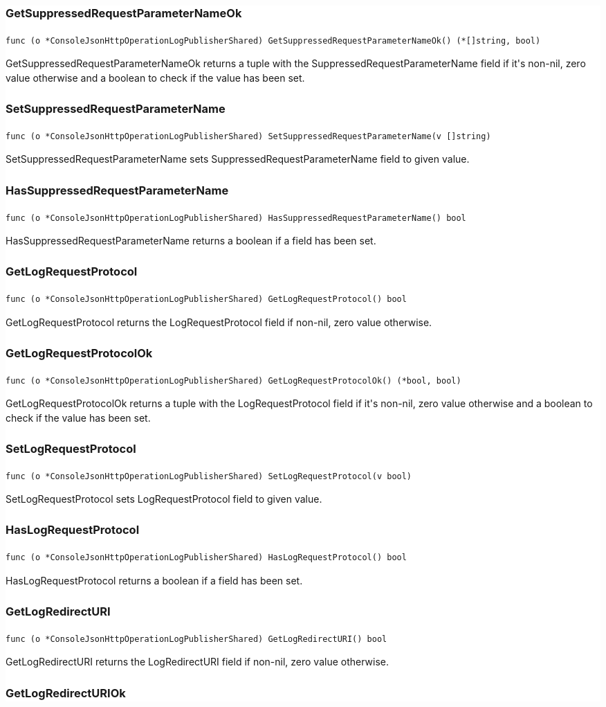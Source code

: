 ### GetSuppressedRequestParameterNameOk

`func (o *ConsoleJsonHttpOperationLogPublisherShared) GetSuppressedRequestParameterNameOk() (*[]string, bool)`

GetSuppressedRequestParameterNameOk returns a tuple with the SuppressedRequestParameterName field if it's non-nil, zero value otherwise
and a boolean to check if the value has been set.

### SetSuppressedRequestParameterName

`func (o *ConsoleJsonHttpOperationLogPublisherShared) SetSuppressedRequestParameterName(v []string)`

SetSuppressedRequestParameterName sets SuppressedRequestParameterName field to given value.

### HasSuppressedRequestParameterName

`func (o *ConsoleJsonHttpOperationLogPublisherShared) HasSuppressedRequestParameterName() bool`

HasSuppressedRequestParameterName returns a boolean if a field has been set.

### GetLogRequestProtocol

`func (o *ConsoleJsonHttpOperationLogPublisherShared) GetLogRequestProtocol() bool`

GetLogRequestProtocol returns the LogRequestProtocol field if non-nil, zero value otherwise.

### GetLogRequestProtocolOk

`func (o *ConsoleJsonHttpOperationLogPublisherShared) GetLogRequestProtocolOk() (*bool, bool)`

GetLogRequestProtocolOk returns a tuple with the LogRequestProtocol field if it's non-nil, zero value otherwise
and a boolean to check if the value has been set.

### SetLogRequestProtocol

`func (o *ConsoleJsonHttpOperationLogPublisherShared) SetLogRequestProtocol(v bool)`

SetLogRequestProtocol sets LogRequestProtocol field to given value.

### HasLogRequestProtocol

`func (o *ConsoleJsonHttpOperationLogPublisherShared) HasLogRequestProtocol() bool`

HasLogRequestProtocol returns a boolean if a field has been set.

### GetLogRedirectURI

`func (o *ConsoleJsonHttpOperationLogPublisherShared) GetLogRedirectURI() bool`

GetLogRedirectURI returns the LogRedirectURI field if non-nil, zero value otherwise.

### GetLogRedirectURIOk
